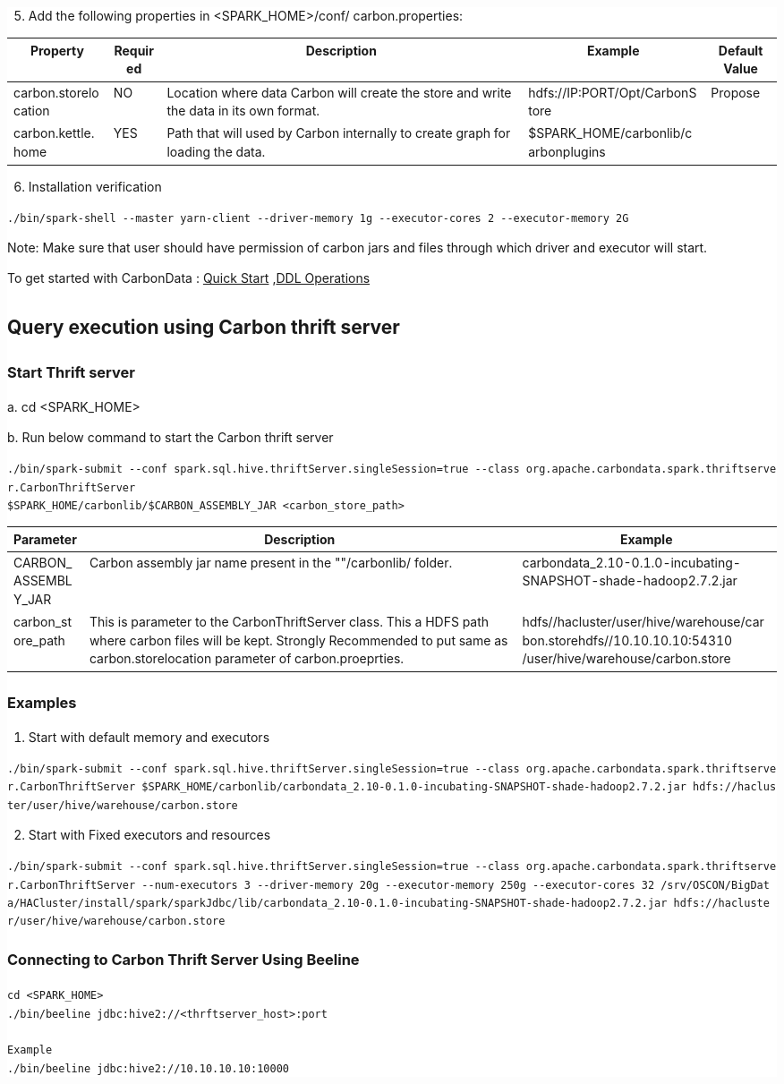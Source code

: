    5. Add the following properties in <SPARK_HOME>/conf/ carbon.properties:
   
| Property | Required | Description | Example | Default Value |
|----------------------|----------|----------------------------------------------------------------------------------------|-------------------------------------|---------------|
| carbon.storelocation | NO | Location where data Carbon will create the store and write the data in its own format. | hdfs://IP:PORT/Opt/CarbonStore | Propose |
| carbon.kettle.home | YES | Path that will used by Carbon internally to create graph for loading the data. | $SPARK_HOME/carbonlib/carbonplugins |  |
   
   6. Installation verification 
   ```
   ./bin/spark-shell --master yarn-client --driver-memory 1g --executor-cores 2 --executor-memory 2G 
   ```
   Note: Make sure that user should have permission of carbon jars and files through which driver and executor will start.
      
To get started with CarbonData : [Quick Start](https://cwiki.apache.org/confluence/display/CARBONDATA/Quick+Start) ,[DDL Operations](https://cwiki.apache.org/confluence/display/CARBONDATA/DDL+operations+on+CarbonData)       
      
## Query execution using Carbon thrift server

### Start Thrift server         
   a. cd <SPARK_HOME>
   
   b. Run below command to start the Carbon thrift server
   ```
  ./bin/spark-submit --conf spark.sql.hive.thriftServer.singleSession=true --class org.apache.carbondata.spark.thriftserver.CarbonThriftServer
   $SPARK_HOME/carbonlib/$CARBON_ASSEMBLY_JAR <carbon_store_path>
   ```  
| Parameter | Description | Example |
|---------------------|-----------------------------------------------------------------------------------------------------------------------------------------------------------------------------------------------|-----------------------------------------------------------------------------------------------------------|
| CARBON_ASSEMBLY_JAR | Carbon assembly jar name present in the ""/carbonlib/ folder. | carbondata_2.10-0.1.0-incubating-SNAPSHOT-shade-hadoop2.7.2.jar |
| carbon_store_path | This is parameter to the CarbonThriftServer class. This a HDFS path where carbon files will be kept. Strongly Recommended to put same as carbon.storelocation parameter of carbon.proeprties. | hdfs//hacluster/user/hive/warehouse/carbon.storehdfs//10.10.10.10:54310 /user/hive/warehouse/carbon.store |
   
### Examples
   1. Start with default memory and executors
   ```
   ./bin/spark-submit --conf spark.sql.hive.thriftServer.singleSession=true --class org.apache.carbondata.spark.thriftserver.CarbonThriftServer $SPARK_HOME/carbonlib/carbondata_2.10-0.1.0-incubating-SNAPSHOT-shade-hadoop2.7.2.jar hdfs://hacluster/user/hive/warehouse/carbon.store
   ```
   2. Start with Fixed executors and resources
   ```
   ./bin/spark-submit --conf spark.sql.hive.thriftServer.singleSession=true --class org.apache.carbondata.spark.thriftserver.CarbonThriftServer --num-executors 3 --driver-memory 20g --executor-memory 250g --executor-cores 32 /srv/OSCON/BigData/HACluster/install/spark/sparkJdbc/lib/carbondata_2.10-0.1.0-incubating-SNAPSHOT-shade-hadoop2.7.2.jar hdfs://hacluster/user/hive/warehouse/carbon.store
   ```
### Connecting to Carbon Thrift Server Using Beeline
   
   ```
   cd <SPARK_HOME>
   ./bin/beeline jdbc:hive2://<thrftserver_host>:port
    
   Example 
   ./bin/beeline jdbc:hive2://10.10.10.10:10000
   ```
